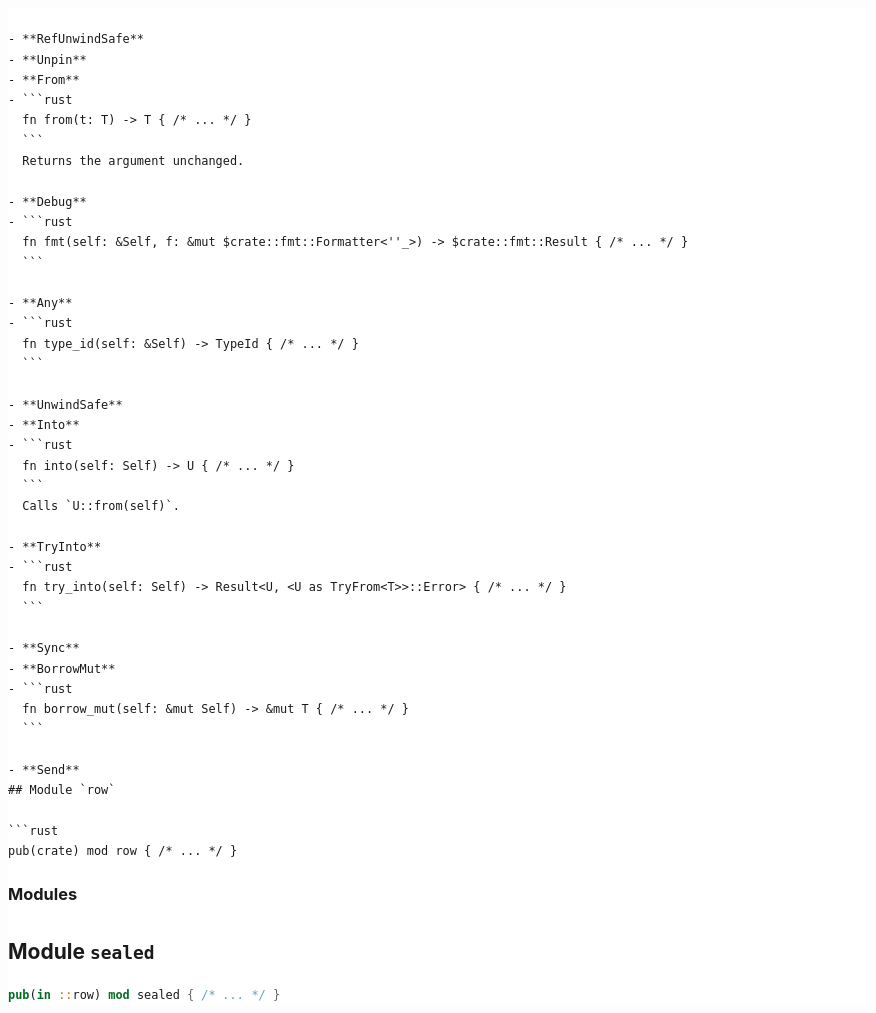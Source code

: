   ```

- **RefUnwindSafe**
- **Unpin**
- **From**
  - ```rust
    fn from(t: T) -> T { /* ... */ }
    ```
    Returns the argument unchanged.

- **Debug**
  - ```rust
    fn fmt(self: &Self, f: &mut $crate::fmt::Formatter<''_>) -> $crate::fmt::Result { /* ... */ }
    ```

- **Any**
  - ```rust
    fn type_id(self: &Self) -> TypeId { /* ... */ }
    ```

- **UnwindSafe**
- **Into**
  - ```rust
    fn into(self: Self) -> U { /* ... */ }
    ```
    Calls `U::from(self)`.

- **TryInto**
  - ```rust
    fn try_into(self: Self) -> Result<U, <U as TryFrom<T>>::Error> { /* ... */ }
    ```

- **Sync**
- **BorrowMut**
  - ```rust
    fn borrow_mut(self: &mut Self) -> &mut T { /* ... */ }
    ```

- **Send**
## Module `row`

```rust
pub(crate) mod row { /* ... */ }
```

### Modules

## Module `sealed`

```rust
pub(in ::row) mod sealed { /* ... */ }
```
